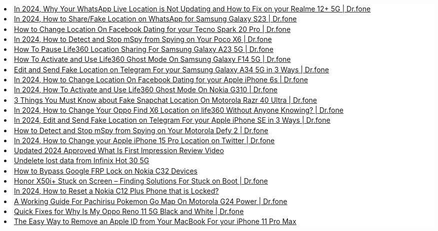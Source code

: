 <li><a href="https://location-social.techidaily.com/in-2024-why-your-whatsapp-live-location-is-not-updating-and-how-to-fix-on-your-realme-12plus-5g-drfone-by-drfone-virtual-android/"><u>In 2024, Why Your WhatsApp Live Location is Not Updating and How to Fix on your Realme 12+ 5G | Dr.fone</u></a></li>
<li><a href="https://location-social.techidaily.com/in-2024-how-to-sharefake-location-on-whatsapp-for-samsung-galaxy-s23-drfone-by-drfone-virtual-android/"><u>In 2024, How to Share/Fake Location on WhatsApp for Samsung Galaxy S23 | Dr.fone</u></a></li>
<li><a href="https://location-social.techidaily.com/how-to-change-location-on-facebook-dating-for-your-tecno-spark-20-pro-drfone-by-drfone-virtual-android/"><u>How to Change Location On Facebook Dating for your Tecno Spark 20 Pro | Dr.fone</u></a></li>
<li><a href="https://location-social.techidaily.com/in-2024-how-to-detect-and-stop-mspy-from-spying-on-your-poco-x6-drfone-by-drfone-virtual-android/"><u>In 2024, How to Detect and Stop mSpy from Spying on Your Poco X6 | Dr.fone</u></a></li>
<li><a href="https://location-social.techidaily.com/how-to-pause-life360-location-sharing-for-samsung-galaxy-a23-5g-drfone-by-drfone-virtual-android/"><u>How To Pause Life360 Location Sharing For Samsung Galaxy A23 5G | Dr.fone</u></a></li>
<li><a href="https://location-social.techidaily.com/how-to-activate-and-use-life360-ghost-mode-on-samsung-galaxy-f14-5g-drfone-by-drfone-virtual-android/"><u>How To Activate and Use Life360 Ghost Mode On Samsung Galaxy F14 5G | Dr.fone</u></a></li>
<li><a href="https://location-social.techidaily.com/edit-and-send-fake-location-on-telegram-for-your-samsung-galaxy-a34-5g-in-3-ways-drfone-by-drfone-virtual-android/"><u>Edit and Send Fake Location on Telegram For your Samsung Galaxy A34 5G in 3 Ways | Dr.fone</u></a></li>
<li><a href="https://location-social.techidaily.com/in-2024-how-to-change-location-on-facebook-dating-for-your-apple-iphone-6s-drfone-by-drfone-virtual-ios/"><u>In 2024, How to Change Location On Facebook Dating for your Apple iPhone 6s | Dr.fone</u></a></li>
<li><a href="https://location-social.techidaily.com/in-2024-how-to-activate-and-use-life360-ghost-mode-on-nokia-g310-drfone-by-drfone-virtual-android/"><u>In 2024, How To Activate and Use Life360 Ghost Mode On Nokia G310 | Dr.fone</u></a></li>
<li><a href="https://location-social.techidaily.com/3-things-you-must-know-about-fake-snapchat-location-on-motorola-razr-40-ultra-drfone-by-drfone-virtual-android/"><u>3 Things You Must Know about Fake Snapchat Location On Motorola Razr 40 Ultra | Dr.fone</u></a></li>
<li><a href="https://location-social.techidaily.com/in-2024-how-to-change-your-oppo-find-x6-location-on-life360-without-anyone-knowing-drfone-by-drfone-virtual-android/"><u>In 2024, How to Change Your Oppo Find X6 Location on life360 Without Anyone Knowing? | Dr.fone</u></a></li>
<li><a href="https://location-social.techidaily.com/in-2024-edit-and-send-fake-location-on-telegram-for-your-apple-iphone-se-in-3-ways-drfone-by-drfone-virtual-ios/"><u>In 2024, Edit and Send Fake Location on Telegram For your Apple iPhone SE in 3 Ways | Dr.fone</u></a></li>
<li><a href="https://location-social.techidaily.com/how-to-detect-and-stop-mspy-from-spying-on-your-motorola-defy-2-drfone-by-drfone-virtual-android/"><u>How to Detect and Stop mSpy from Spying on Your Motorola Defy 2 | Dr.fone</u></a></li>
<li><a href="https://location-social.techidaily.com/in-2024-how-to-change-your-apple-iphone-15-pro-location-on-twitter-drfone-by-drfone-virtual-ios/"><u>In 2024, How to Change your Apple iPhone 15 Pro Location on Twitter | Dr.fone</u></a></li>
<li><a href="https://ai-video-editing.techidaily.com/updated-2024-approved-what-is-first-impression-review-video/"><u>Updated 2024 Approved What Is First Impression Review Video</u></a></li>
<li><a href="https://techidaily.com/undelete-lost-data-from-infinix-hot-30-5g-by-fonelab-android-recover-data/"><u>Undelete lost data from Infinix Hot 30 5G</u></a></li>
<li><a href="https://android-frp.techidaily.com/how-to-bypass-google-frp-lock-on-nokia-c32-devices-by-drfone-android/"><u>How to Bypass Google FRP Lock on Nokia C32 Devices</u></a></li>
<li><a href="https://change-location.techidaily.com/honor-x50iplus-stuck-on-screen-finding-solutions-for-stuck-on-boot-drfone-by-drfone-fix-android-problems-fix-android-problems/"><u>Honor X50i+ Stuck on Screen – Finding Solutions For Stuck on Boot | Dr.fone</u></a></li>
<li><a href="https://easy-unlock-android.techidaily.com/in-2024-how-to-reset-a-nokia-c12-plus-phone-that-is-locked-by-drfone-android/"><u>In 2024, How to Reset a Nokia C12 Plus Phone that is Locked?</u></a></li>
<li><a href="https://android-pokemon-go.techidaily.com/a-working-guide-for-pachirisu-pokemon-go-map-on-motorola-g24-power-drfone-by-drfone-virtual-android/"><u>A Working Guide For Pachirisu Pokemon Go Map On Motorola G24 Power | Dr.fone</u></a></li>
<li><a href="https://fix-guide.techidaily.com/quick-fixes-for-why-is-my-oppo-reno-11-5g-black-and-white-drfone-by-drfone-fix-android-problems-fix-android-problems/"><u>Quick Fixes for Why Is My Oppo Reno 11 5G Black and White | Dr.fone</u></a></li>
<li><a href="https://apple-account.techidaily.com/the-easy-way-to-remove-an-apple-id-from-your-macbook-for-your-iphone-11-pro-max-by-drfone-ios/"><u>The Easy Way to Remove an Apple ID from Your MacBook For your iPhone 11 Pro Max</u></a></li>